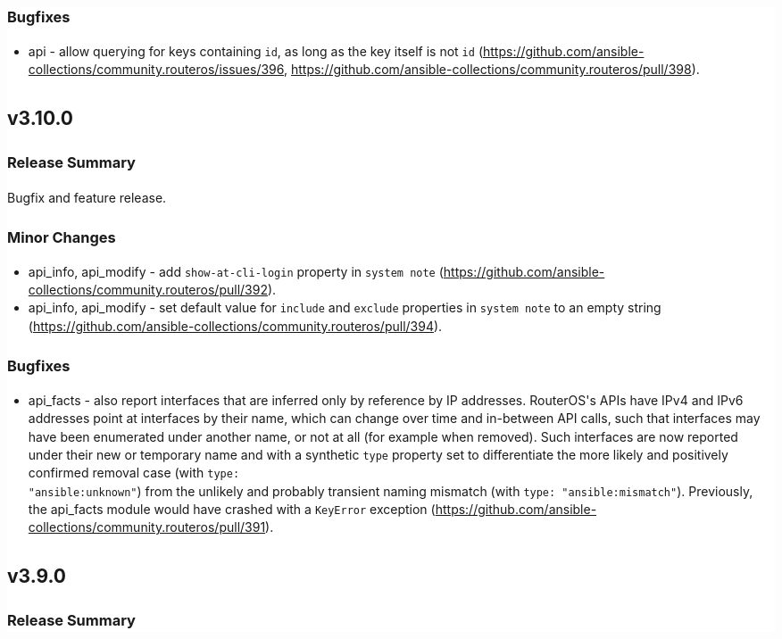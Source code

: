 <a id="bugfixes-2"></a>
### Bugfixes

* api \- allow querying for keys containing <code>id</code>\, as long as the key itself is not <code>id</code> \([https\://github\.com/ansible\-collections/community\.routeros/issues/396](https\://github\.com/ansible\-collections/community\.routeros/issues/396)\, [https\://github\.com/ansible\-collections/community\.routeros/pull/398](https\://github\.com/ansible\-collections/community\.routeros/pull/398)\)\.

<a id="v3-10-0"></a>
## v3\.10\.0

<a id="release-summary-3"></a>
### Release Summary

Bugfix and feature release\.

<a id="minor-changes-2"></a>
### Minor Changes

* api\_info\, api\_modify \- add <code>show\-at\-cli\-login</code> property in <code>system note</code> \([https\://github\.com/ansible\-collections/community\.routeros/pull/392](https\://github\.com/ansible\-collections/community\.routeros/pull/392)\)\.
* api\_info\, api\_modify \- set default value for <code>include</code> and <code>exclude</code> properties in <code>system note</code> to an empty string \([https\://github\.com/ansible\-collections/community\.routeros/pull/394](https\://github\.com/ansible\-collections/community\.routeros/pull/394)\)\.

<a id="bugfixes-3"></a>
### Bugfixes

* api\_facts \- also report interfaces that are inferred only by reference by IP addresses\.
  RouterOS\'s APIs have IPv4 and IPv6 addresses point at interfaces by their name\, which can
  change over time and in\-between API calls\, such that interfaces may have been enumerated
  under another name\, or not at all \(for example when removed\)\. Such interfaces are now reported
  under their new or temporary name and with a synthetic <code>type</code> property set to differentiate
  the more likely and positively confirmed removal case \(with <code>type\: \"ansible\:unknown\"</code>\) from
  the unlikely and probably transient naming mismatch \(with <code>type\: \"ansible\:mismatch\"</code>\)\.
  Previously\, the api\_facts module would have crashed with a <code>KeyError</code> exception
  \([https\://github\.com/ansible\-collections/community\.routeros/pull/391](https\://github\.com/ansible\-collections/community\.routeros/pull/391)\)\.

<a id="v3-9-0"></a>
## v3\.9\.0

<a id="release-summary-4"></a>
### Release Summary
